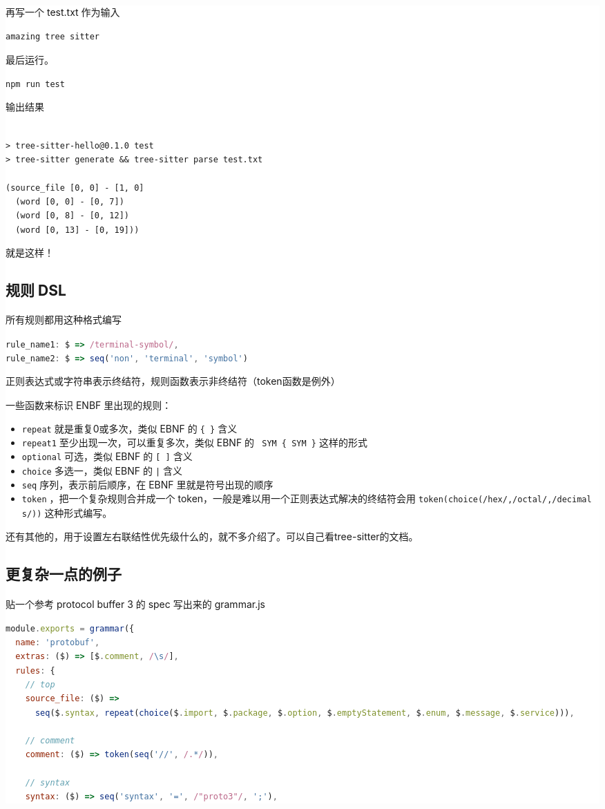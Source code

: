 再写一个 test.txt 作为输入

```
amazing tree sitter
```

最后运行。

```bash
npm run test
```

输出结果

```

> tree-sitter-hello@0.1.0 test
> tree-sitter generate && tree-sitter parse test.txt

(source_file [0, 0] - [1, 0]
  (word [0, 0] - [0, 7])
  (word [0, 8] - [0, 12])
  (word [0, 13] - [0, 19]))
```

就是这样！

## 规则 DSL

所有规则都用这种格式编写

```js
rule_name1: $ => /terminal-symbol/,
rule_name2: $ => seq('non', 'terminal', 'symbol')
```

正则表达式或字符串表示终结符，规则函数表示非终结符（token函数是例外）

一些函数来标识 ENBF 里出现的规则：

- `repeat` 就是重复0或多次，类似 EBNF 的 `{ }` 含义
- `repeat1` 至少出现一次，可以重复多次，类似 EBNF 的 ` SYM { SYM }` 这样的形式
- `optional` 可选，类似 EBNF 的 `[ ]` 含义
- `choice` 多选一，类似 EBNF 的 `|` 含义
- `seq` 序列，表示前后顺序，在 EBNF 里就是符号出现的顺序
- `token` ，把一个复杂规则合并成一个 token，一般是难以用一个正则表达式解决的终结符会用 `token(choice(/hex/,/octal/,/decimals/))` 这种形式编写。

还有其他的，用于设置左右联结性优先级什么的，就不多介绍了。可以自己看tree-sitter的文档。

## 更复杂一点的例子

贴一个参考 protocol buffer 3 的 spec 写出来的 grammar.js

```js
module.exports = grammar({
  name: 'protobuf',
  extras: ($) => [$.comment, /\s/],
  rules: {
    // top
    source_file: ($) =>
      seq($.syntax, repeat(choice($.import, $.package, $.option, $.emptyStatement, $.enum, $.message, $.service))),

    // comment
    comment: ($) => token(seq('//', /.*/)),

    // syntax
    syntax: ($) => seq('syntax', '=', /"proto3"/, ';'),

```
